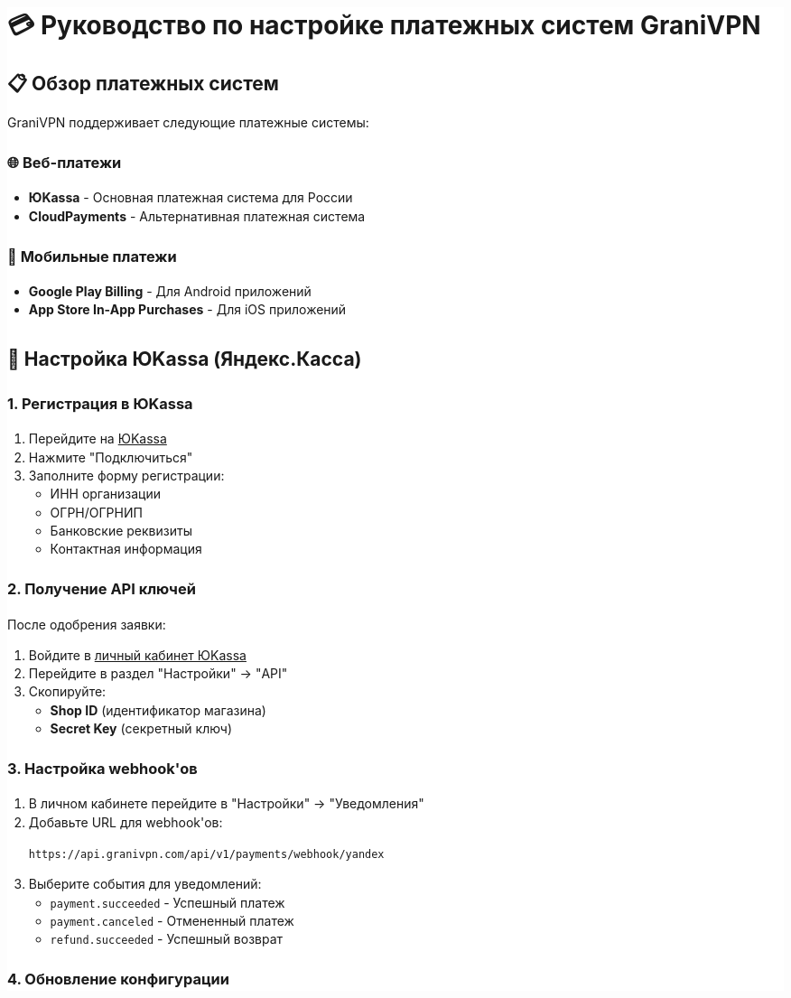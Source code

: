 # 💳 Руководство по настройке платежных систем GraniVPN

## 📋 Обзор платежных систем

GraniVPN поддерживает следующие платежные системы:

### 🌐 **Веб-платежи**
- **ЮKassa** - Основная платежная система для России
- **CloudPayments** - Альтернативная платежная система

### 📱 **Мобильные платежи**
- **Google Play Billing** - Для Android приложений
- **App Store In-App Purchases** - Для iOS приложений

## 🔧 Настройка ЮKassa (Яндекс.Касса)

### 1. Регистрация в ЮKassa

1. Перейдите на [ЮKassa](https://yookassa.ru/)
2. Нажмите "Подключиться"
3. Заполните форму регистрации:
   - ИНН организации
   - ОГРН/ОГРНИП
   - Банковские реквизиты
   - Контактная информация

### 2. Получение API ключей

После одобрения заявки:

1. Войдите в [личный кабинет ЮKassa](https://yookassa.ru/integration)
2. Перейдите в раздел "Настройки" → "API"
3. Скопируйте:
   - **Shop ID** (идентификатор магазина)
   - **Secret Key** (секретный ключ)

### 3. Настройка webhook'ов

1. В личном кабинете перейдите в "Настройки" → "Уведомления"
2. Добавьте URL для webhook'ов:
   ```
   https://api.granivpn.com/api/v1/payments/webhook/yandex
   ```
3. Выберите события для уведомлений:
   - `payment.succeeded` - Успешный платеж
   - `payment.canceled` - Отмененный платеж
   - `refund.succeeded` - Успешный возврат

### 4. Обновление конфигурации
